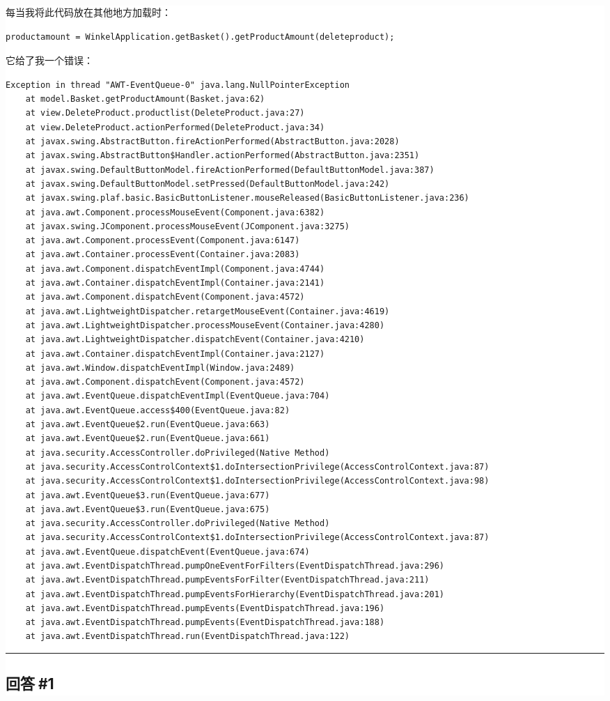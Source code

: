 每当我将此代码放在其他地方加载时：

```
productamount = WinkelApplication.getBasket().getProductAmount(deleteproduct); 
```

它给了我一个错误：

```
Exception in thread "AWT-EventQueue-0" java.lang.NullPointerException
    at model.Basket.getProductAmount(Basket.java:62)
    at view.DeleteProduct.productlist(DeleteProduct.java:27)
    at view.DeleteProduct.actionPerformed(DeleteProduct.java:34)
    at javax.swing.AbstractButton.fireActionPerformed(AbstractButton.java:2028)
    at javax.swing.AbstractButton$Handler.actionPerformed(AbstractButton.java:2351)
    at javax.swing.DefaultButtonModel.fireActionPerformed(DefaultButtonModel.java:387)
    at javax.swing.DefaultButtonModel.setPressed(DefaultButtonModel.java:242)
    at javax.swing.plaf.basic.BasicButtonListener.mouseReleased(BasicButtonListener.java:236)
    at java.awt.Component.processMouseEvent(Component.java:6382)
    at javax.swing.JComponent.processMouseEvent(JComponent.java:3275)
    at java.awt.Component.processEvent(Component.java:6147)
    at java.awt.Container.processEvent(Container.java:2083)
    at java.awt.Component.dispatchEventImpl(Component.java:4744)
    at java.awt.Container.dispatchEventImpl(Container.java:2141)
    at java.awt.Component.dispatchEvent(Component.java:4572)
    at java.awt.LightweightDispatcher.retargetMouseEvent(Container.java:4619)
    at java.awt.LightweightDispatcher.processMouseEvent(Container.java:4280)
    at java.awt.LightweightDispatcher.dispatchEvent(Container.java:4210)
    at java.awt.Container.dispatchEventImpl(Container.java:2127)
    at java.awt.Window.dispatchEventImpl(Window.java:2489)
    at java.awt.Component.dispatchEvent(Component.java:4572)
    at java.awt.EventQueue.dispatchEventImpl(EventQueue.java:704)
    at java.awt.EventQueue.access$400(EventQueue.java:82)
    at java.awt.EventQueue$2.run(EventQueue.java:663)
    at java.awt.EventQueue$2.run(EventQueue.java:661)
    at java.security.AccessController.doPrivileged(Native Method)
    at java.security.AccessControlContext$1.doIntersectionPrivilege(AccessControlContext.java:87)
    at java.security.AccessControlContext$1.doIntersectionPrivilege(AccessControlContext.java:98)
    at java.awt.EventQueue$3.run(EventQueue.java:677)
    at java.awt.EventQueue$3.run(EventQueue.java:675)
    at java.security.AccessController.doPrivileged(Native Method)
    at java.security.AccessControlContext$1.doIntersectionPrivilege(AccessControlContext.java:87)
    at java.awt.EventQueue.dispatchEvent(EventQueue.java:674)
    at java.awt.EventDispatchThread.pumpOneEventForFilters(EventDispatchThread.java:296)
    at java.awt.EventDispatchThread.pumpEventsForFilter(EventDispatchThread.java:211)
    at java.awt.EventDispatchThread.pumpEventsForHierarchy(EventDispatchThread.java:201)
    at java.awt.EventDispatchThread.pumpEvents(EventDispatchThread.java:196)
    at java.awt.EventDispatchThread.pumpEvents(EventDispatchThread.java:188)
    at java.awt.EventDispatchThread.run(EventDispatchThread.java:122) 
```

* * *

## 回答 #1
